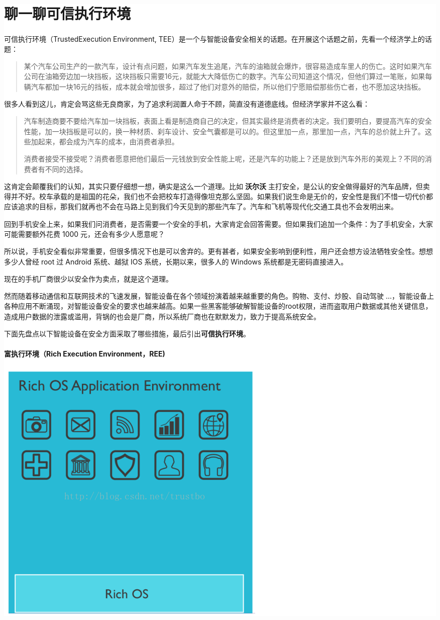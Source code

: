 
# 聊一聊可信执行环境

可信执行环境（TrustedExecution Environment, TEE）是一个与智能设备安全相关的话题。在开展这个话题之前，先看一个经济学上的话题：

> 某个汽车公司生产的一款汽车，设计有点问题，如果汽车发生追尾，汽车的油箱就会爆炸，很容易造成车里人的伤亡。这时如果汽车公司在油箱旁边加一块挡板，这块挡板只需要16元，就能大大降低伤亡的数字。汽车公司知道这个情况，但他们算过一笔账，如果每辆汽车都加一块16元的挡板，成本就会增加很多，超过了他们对意外的赔偿，所以他们宁愿赔偿那些伤亡者，也不愿加这块挡板。

很多人看到这儿，肯定会骂这些无良商家，为了追求利润置人命于不顾，简直没有道德底线。但经济学家并不这么看：

> 汽车制造商要不要给汽车加一块挡板，表面上看是制造商自己的决定，但其实最终是消费者的决定。我们要明白，要提高汽车的安全性能，加一块挡板是可以的，换一种材质、刹车设计、安全气囊都是可以的。但这里加一点，那里加一点，汽车的总价就上升了。这些加起来，都会成为汽车的成本，由消费者承担。
> 
> 消费者接受不接受呢？消费者愿意把他们最后一元钱放到安全性能上呢，还是汽车的功能上？还是放到汽车外形的美观上？不同的消费者有不同的选择。

这肯定会颠覆我们的认知，其实只要仔细想一想，确实是这么一个道理。比如 **沃尔沃** 主打安全，是公认的安全做得最好的汽车品牌，但卖得并不好。校车承载的是祖国的花朵，我们也不会把校车打造得像坦克那么坚固。如果我们说生命是无价的，安全性是我们不惜一切代价都应该追求的目标，那我们就再也不会在马路上见到我们今天见到的那些汽车了。汽车和飞机等现代化交通工具也不会发明出来。

回到手机安全上来，如果我们问消费者，是否需要一个安全的手机，大家肯定会回答需要。但如果我们追加一个条件：为了手机安全，大家可能需要额外花费 1000 元，还会有多少人愿意呢？

所以说，手机安全看似非常重要，但很多情况下也是可以舍弃的。更有甚者，如果安全影响到便利性，用户还会想方设法牺牲安全性。想想多少人曾经 root 过 Android 系统、越狱 IOS 系统，长期以来，很多人的 Windows 系统都是无密码直接进入。

现在的手机厂商很少以安全作为卖点，就是这个道理。

然而随着移动通信和互联网技术的飞速发展，智能设备在各个领域扮演着越来越重要的角色。购物、支付、炒股、自动驾驶 ...，智能设备上各种应用不断涌现，对智能设备安全的要求也越来越高。如果一些黑客能够破解智能设备的root权限，进而盗取用户数据或其他关键信息，造成用户数据的泄露或滥用，背锅的也会是厂商，所以系统厂商也在默默发力，致力于提高系统安全。

下面先盘点以下智能设备在安全方面采取了哪些措施，最后引出**可信执行环境**。

#### 富执行环境（Rich Execution Environment，REE)

![](https://raw.githubusercontent.com/mogoweb/mywritings/master/book_wechat/202104/images/tee_intro_01.png)
